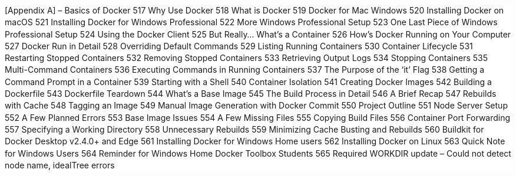 [Appendix A] – Basics of Docker
517 Why Use Docker
518 What is Docker
519 Docker for Mac Windows
520 Installing Docker on macOS
521 Installing Docker for Windows Professional
522 More Windows Professional Setup
523 One Last Piece of Windows Professional Setup
524 Using the Docker Client
525 But Really… What’s a Container
526 How’s Docker Running on Your Computer
527 Docker Run in Detail
528 Overriding Default Commands
529 Listing Running Containers
530 Container Lifecycle
531 Restarting Stopped Containers
532 Removing Stopped Containers
533 Retrieving Output Logs
534 Stopping Containers
535 Multi-Command Containers
536 Executing Commands in Running Containers
537 The Purpose of the ‘it’ Flag
538 Getting a Command Prompt in a Container
539 Starting with a Shell
540 Container Isolation
541 Creating Docker Images
542 Building a Dockerfile
543 Dockerfile Teardown
544 What’s a Base Image
545 The Build Process in Detail
546 A Brief Recap
547 Rebuilds with Cache
548 Tagging an Image
549 Manual Image Generation with Docker Commit
550 Project Outline
551 Node Server Setup
552 A Few Planned Errors
553 Base Image Issues
554 A Few Missing Files
555 Copying Build Files
556 Container Port Forwarding
557 Specifying a Working Directory
558 Unnecessary Rebuilds
559 Minimizing Cache Busting and Rebuilds
560 Buildkit for Docker Desktop v2.4.0+ and Edge
561 Installing Docker for Windows Home users
562 Installing Docker on Linux
563 Quick Note for Windows Users
564 Reminder for Windows Home Docker Toolbox Students
565 Required WORKDIR update – Could not detect node name, idealTree errors
